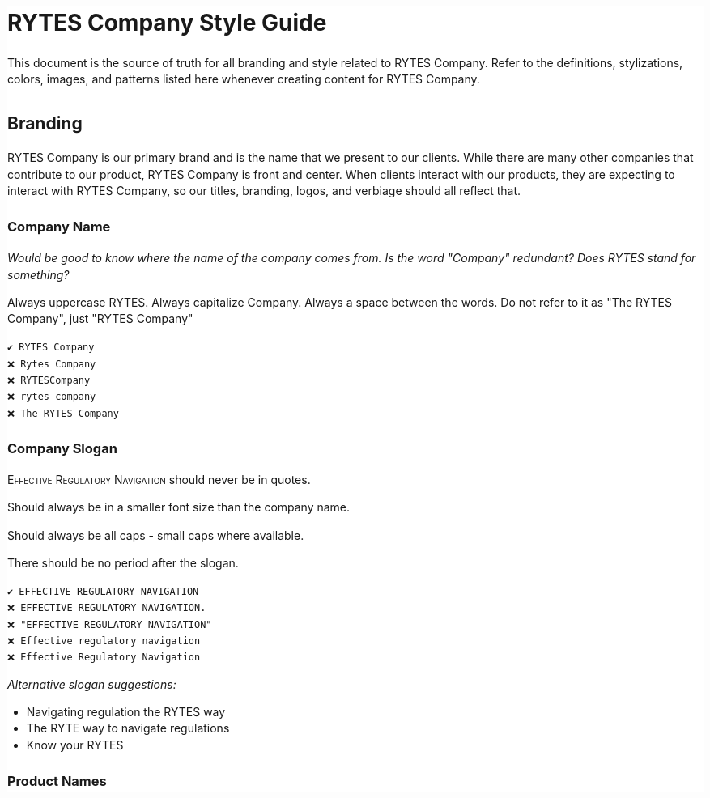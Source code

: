 # RYTES Company Style Guide

This document is the source of truth for all branding and style related to RYTES Company. Refer to the definitions, stylizations, colors, images, and patterns listed here whenever creating content for RYTES Company.

## Branding

RYTES Company is our primary brand and is the name that we present to our clients. While there are many other companies that contribute to our product, RYTES Company is front and center. When clients interact with our products, they are expecting to interact with RYTES Company, so our titles, branding, logos, and verbiage should all reflect that.

### Company Name

*Would be good to know where the name of the company comes from. Is the word "Company" redundant? Does RYTES stand for something?*

Always uppercase RYTES. Always capitalize Company. Always a space between the words. Do not refer to it as "The RYTES Company", just "RYTES Company"

```
✔️ RYTES Company
❌ Rytes Company
❌ RYTESCompany
❌ rytes company
❌ The RYTES Company
```

### Company Slogan

<span style="font-variant:small-caps;">Effective Regulatory Navigation</span> should never be in quotes. 

Should always be in a smaller font size than the company name. 

Should always be all caps - small caps where available. 

There should be no period after the slogan.

```
✔️ EFFECTIVE REGULATORY NAVIGATION
❌ EFFECTIVE REGULATORY NAVIGATION.
❌ "EFFECTIVE REGULATORY NAVIGATION"
❌ Effective regulatory navigation
❌ Effective Regulatory Navigation
```

*Alternative slogan suggestions:*

- Navigating regulation the RYTES way
- The RYTE way to navigate regulations
- Know your RYTES

### Product Names
